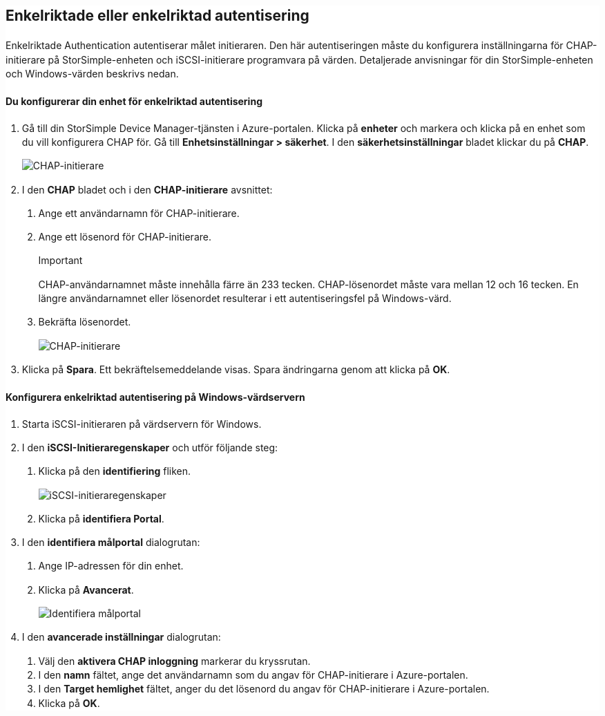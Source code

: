 ## <a name="unidirectional-or-one-way-authentication"></a>Enkelriktade eller enkelriktad autentisering

Enkelriktade Authentication autentiserar målet initieraren. Den här autentiseringen måste du konfigurera inställningarna för CHAP-initierare på StorSimple-enheten och iSCSI-initierare programvara på värden. Detaljerade anvisningar för din StorSimple-enheten och Windows-värden beskrivs nedan.

#### <a name="to-configure-your-device-for-one-way-authentication"></a>Du konfigurerar din enhet för enkelriktad autentisering

1. Gå till din StorSimple Device Manager-tjänsten i Azure-portalen. Klicka på **enheter** och markera och klicka på en enhet som du vill konfigurera CHAP för. Gå till **Enhetsinställningar > säkerhet**. I den **säkerhetsinställningar** bladet klickar du på **CHAP**.
   
    ![CHAP-initierare](./media/storsimple-8000-configure-chap/configure-chap5.png)
2. I den **CHAP** bladet och i den **CHAP-initierare** avsnittet:
   
   1. Ange ett användarnamn för CHAP-initierare.
   2. Ange ett lösenord för CHAP-initierare.
      
      > [!IMPORTANT]
      > CHAP-användarnamnet måste innehålla färre än 233 tecken. CHAP-lösenordet måste vara mellan 12 och 16 tecken. En längre användarnamnet eller lösenordet resulterar i ett autentiseringsfel på Windows-värd.
   
   3. Bekräfta lösenordet.

       ![CHAP-initierare](./media/storsimple-8000-configure-chap/configure-chap6.png)
3. Klicka på **Spara**. Ett bekräftelsemeddelande visas. Spara ändringarna genom att klicka på **OK**.

#### <a name="to-configure-one-way-authentication-on-the-windows-host-server"></a>Konfigurera enkelriktad autentisering på Windows-värdservern
1. Starta iSCSI-initieraren på värdservern för Windows.
2. I den **iSCSI-Initieraregenskaper** och utför följande steg:
   
   1. Klicka på den **identifiering** fliken.
      
       ![iSCSI-initieraregenskaper](./media/storsimple-configure-chap/IC740944.png)
   2. Klicka på **identifiera Portal**.
3. I den **identifiera målportal** dialogrutan:
   
   1. Ange IP-adressen för din enhet.
   2. Klicka på **Avancerat**.
      
       ![Identifiera målportal](./media/storsimple-configure-chap/IC740945.png)
4. I den **avancerade inställningar** dialogrutan:
   
   1. Välj den **aktivera CHAP inloggning** markerar du kryssrutan.
   2. I den **namn** fältet, ange det användarnamn som du angav för CHAP-initierare i Azure-portalen.
   3. I den **Target hemlighet** fältet, anger du det lösenord du angav för CHAP-initierare i Azure-portalen.
   4. Klicka på **OK**.
      